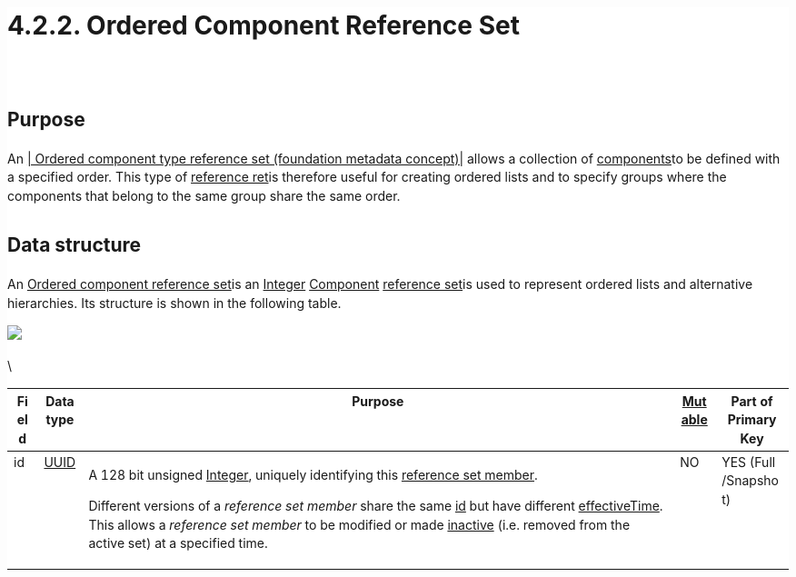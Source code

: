 # 4.2.2. Ordered Component Reference Set

<figure><img src="../../../../5%20reference-set-release-files-specification/5.2%20reference-set-types/5.2.1%20content-reference-sets/attachments/35985573/45527047.png" alt=""><figcaption></figcaption></figure>

## Purpose <a href="#id-4.2.2.orderedcomponentreferenceset-purpose" id="id-4.2.2.orderedcomponentreferenceset-purpose"></a>

An  [| Ordered component type reference set (foundation metadata concept)|](http://snomed.info/id/733619002)  allows a collection of [components](https://confluence.ihtsdotools.org/display/DOCGLOSS/component)to be defined with a specified order. This type of [reference ret](https://confluence.ihtsdotools.org/display/DOCGLOSS/reference+ret)is therefore useful for creating ordered lists and to specify groups where the components that belong to the same group share the same order.

## Data structure <a href="#id-4.2.2.orderedcomponentreferenceset-datastructure" id="id-4.2.2.orderedcomponentreferenceset-datastructure"></a>

An [Ordered component reference set](https://confluence.ihtsdotools.org/display/DOCGLOSS/Ordered+component+reference+set)is an [Integer](https://confluence.ihtsdotools.org/display/WIPRELFMT/Integer+\(data+type\)) [Component](https://confluence.ihtsdotools.org/display/DOCGLOSS/Component) [reference set](https://confluence.ihtsdotools.org/display/DOCGLOSS/reference+set)is used to represent ordered lists and alternative hierarchies. Its structure is shown in the following table.

![](https://confluence.ihtsdotools.org/plugins/servlet/confluence/placeholder/unknown-macro?name=caption-table\&locale=en_GB\&version=2)

\


| **Field**                                                                                                     | **Data type**                                                                         | **Purpose**                                                                                                                                                                                                                                                                                                                                                                                                                                                                                                                                                                                                                                                                                                                                                                                                                | [**Mutable**](https://confluence.ihtsdotools.org/display/DOCGLOSS/Mutable) | **Part of Primary Key**                      |
| ------------------------------------------------------------------------------------------------------------- | ------------------------------------------------------------------------------------- | -------------------------------------------------------------------------------------------------------------------------------------------------------------------------------------------------------------------------------------------------------------------------------------------------------------------------------------------------------------------------------------------------------------------------------------------------------------------------------------------------------------------------------------------------------------------------------------------------------------------------------------------------------------------------------------------------------------------------------------------------------------------------------------------------------------------------- | -------------------------------------------------------------------------- | -------------------------------------------- |
| id                                                                                                            | [UUID](https://confluence.ihtsdotools.org/display/DOCRELFMT/UUID+\(data+type\))       | <p>A 128 bit unsigned <a href="https://confluence.ihtsdotools.org/display/DOCRELFMT/Integer+(data+type)">Integer</a>, uniquely identifying this <a href="https://confluence.ihtsdotools.org/display/DOCGLOSS/reference+set+member">reference set member</a>.</p><p>Different versions of a <em>reference set member</em> share the same <a href="https://confluence.ihtsdotools.org/display/DOCRELFMT/id+(field)">id</a> but have different <a href="https://confluence.ihtsdotools.org/display/DOCRELFMT/effectiveTime+(field)">effectiveTime</a>. This allows a <em>reference set member</em> to be modified or made <a href="https://confluence.ihtsdotools.org/display/DOCRELFMT/inactive+(field)">inactive</a> (i.e. removed from the active set) at a specified time.</p>                                            | NO                                                                         | YES (Full /Snapshot)                         |